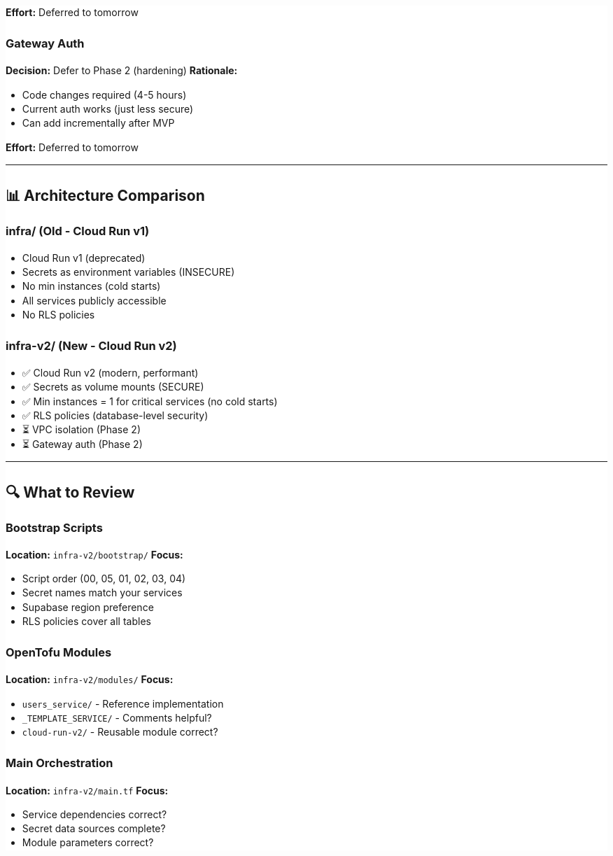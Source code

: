 **Effort:** Deferred to tomorrow

### Gateway Auth
**Decision:** Defer to Phase 2 (hardening)
**Rationale:**
- Code changes required (4-5 hours)
- Current auth works (just less secure)
- Can add incrementally after MVP

**Effort:** Deferred to tomorrow

---

## 📊 Architecture Comparison

### infra/ (Old - Cloud Run v1)
- Cloud Run v1 (deprecated)
- Secrets as environment variables (INSECURE)
- No min instances (cold starts)
- All services publicly accessible
- No RLS policies

### infra-v2/ (New - Cloud Run v2)
- ✅ Cloud Run v2 (modern, performant)
- ✅ Secrets as volume mounts (SECURE)
- ✅ Min instances = 1 for critical services (no cold starts)
- ✅ RLS policies (database-level security)
- ⏳ VPC isolation (Phase 2)
- ⏳ Gateway auth (Phase 2)

---

## 🔍 What to Review

### Bootstrap Scripts
**Location:** `infra-v2/bootstrap/`
**Focus:**
- Script order (00, 05, 01, 02, 03, 04)
- Secret names match your services
- Supabase region preference
- RLS policies cover all tables

### OpenTofu Modules
**Location:** `infra-v2/modules/`
**Focus:**
- `users_service/` - Reference implementation
- `_TEMPLATE_SERVICE/` - Comments helpful?
- `cloud-run-v2/` - Reusable module correct?

### Main Orchestration
**Location:** `infra-v2/main.tf`
**Focus:**
- Service dependencies correct?
- Secret data sources complete?
- Module parameters correct?
